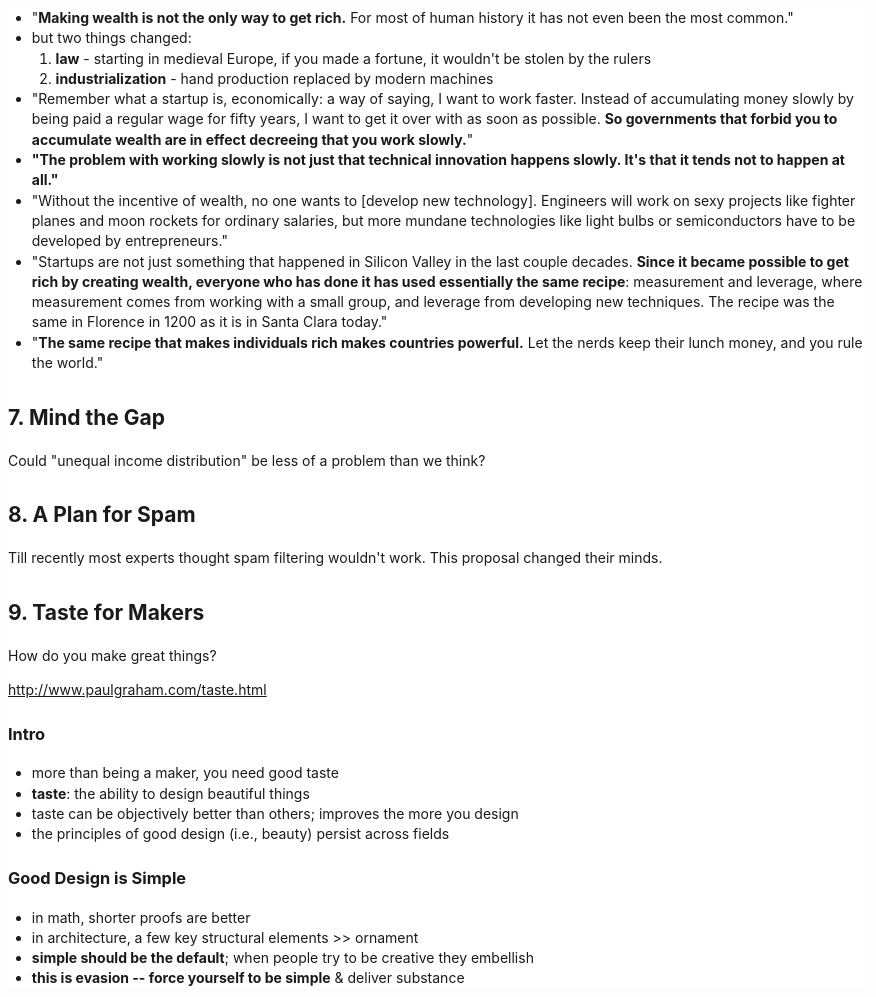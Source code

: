 - "**Making wealth is not the only way to get rich.** For most of human history it has not even been the most common."
- but two things changed:
  1. **law** - starting in medieval Europe, if you made a fortune, it wouldn't be stolen by the rulers
  2. **industrialization** - hand production replaced by modern machines
- "Remember what a startup is, economically: a way of saying, I want to work faster. Instead of accumulating money slowly by being paid a regular wage for fifty years, I want to get it over with as soon as possible. **So governments that forbid you to accumulate wealth are in effect decreeing that you work slowly.**"
- **"The problem with working slowly is not just that technical innovation happens slowly. It's that it tends not to happen at all."**
- "Without the incentive of wealth, no one wants to [develop new technology]. Engineers will work on sexy projects like fighter planes and moon rockets for ordinary salaries, but more mundane technologies like light bulbs or semiconductors have to be developed by entrepreneurs."
- "Startups are not just something that happened in Silicon Valley in the last couple decades. **Since it became possible to get rich by creating wealth, everyone who has done it has used essentially the same recipe**: measurement and leverage, where measurement comes from working with a small group, and leverage from developing new techniques. The recipe was the same in Florence in 1200 as it is in Santa Clara today."
- "**The same recipe that makes individuals rich makes countries powerful.** Let the nerds keep their lunch money, and you rule the world."

## 7. Mind the Gap

Could "unequal income distribution" be less of a problem than we think?

## 8. A Plan for Spam

Till recently most experts thought spam filtering wouldn't work.  This proposal changed their minds.

## 9. Taste for Makers

How do you make great things?

http://www.paulgraham.com/taste.html

### Intro

- more than being a maker, you need good taste
- **taste**: the ability to design beautiful things
- taste can be objectively better than others; improves the more you design
- the principles of good design (i.e., beauty) persist across fields

### Good Design is Simple

- in math, shorter proofs are better
- in architecture, a few key structural elements >> ornament
- **simple should be the default**; when people try to be creative they embellish
- **this is evasion -- force yourself to be simple** & deliver substance
